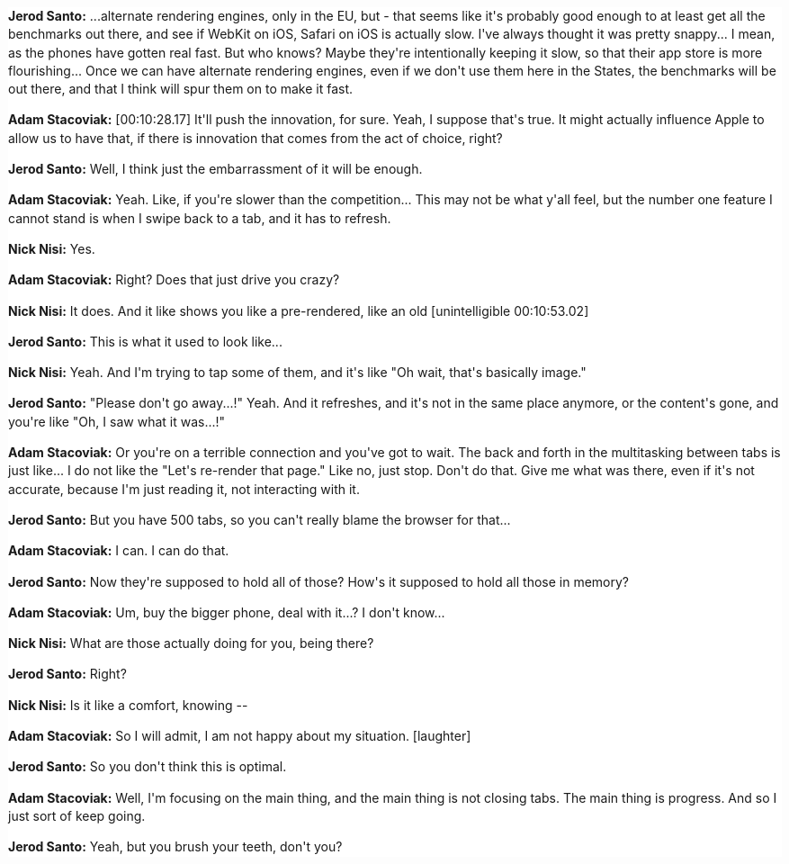 **Jerod Santo:** ...alternate rendering engines, only in the EU, but - that seems like it's probably good enough to at least get all the benchmarks out there, and see if WebKit on iOS, Safari on iOS is actually slow. I've always thought it was pretty snappy... I mean, as the phones have gotten real fast. But who knows? Maybe they're intentionally keeping it slow, so that their app store is more flourishing... Once we can have alternate rendering engines, even if we don't use them here in the States, the benchmarks will be out there, and that I think will spur them on to make it fast.

**Adam Stacoviak:** \[00:10:28.17\] It'll push the innovation, for sure. Yeah, I suppose that's true. It might actually influence Apple to allow us to have that, if there is innovation that comes from the act of choice, right?

**Jerod Santo:** Well, I think just the embarrassment of it will be enough.

**Adam Stacoviak:** Yeah. Like, if you're slower than the competition... This may not be what y'all feel, but the number one feature I cannot stand is when I swipe back to a tab, and it has to refresh.

**Nick Nisi:** Yes.

**Adam Stacoviak:** Right? Does that just drive you crazy?

**Nick Nisi:** It does. And it like shows you like a pre-rendered, like an old \[unintelligible 00:10:53.02\]

**Jerod Santo:** This is what it used to look like...

**Nick Nisi:** Yeah. And I'm trying to tap some of them, and it's like "Oh wait, that's basically image."

**Jerod Santo:** "Please don't go away...!" Yeah. And it refreshes, and it's not in the same place anymore, or the content's gone, and you're like "Oh, I saw what it was...!"

**Adam Stacoviak:** Or you're on a terrible connection and you've got to wait. The back and forth in the multitasking between tabs is just like... I do not like the "Let's re-render that page." Like no, just stop. Don't do that. Give me what was there, even if it's not accurate, because I'm just reading it, not interacting with it.

**Jerod Santo:** But you have 500 tabs, so you can't really blame the browser for that...

**Adam Stacoviak:** I can. I can do that.

**Jerod Santo:** Now they're supposed to hold all of those? How's it supposed to hold all those in memory?

**Adam Stacoviak:** Um, buy the bigger phone, deal with it...? I don't know...

**Nick Nisi:** What are those actually doing for you, being there?

**Jerod Santo:** Right?

**Nick Nisi:** Is it like a comfort, knowing --

**Adam Stacoviak:** So I will admit, I am not happy about my situation. \[laughter\]

**Jerod Santo:** So you don't think this is optimal.

**Adam Stacoviak:** Well, I'm focusing on the main thing, and the main thing is not closing tabs. The main thing is progress. And so I just sort of keep going.

**Jerod Santo:** Yeah, but you brush your teeth, don't you?
